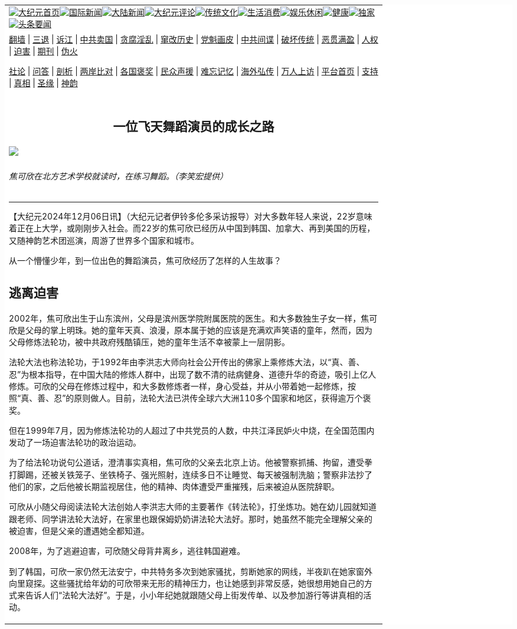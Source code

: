 <a name="1" id="1" target="_blank"></a><span id="1"></span>
<table align=center border="0"><tr><td colspan="2" VALIGN=TOP><a href="https://github.com/1992513/djy/blob/master/gb/nf1351518.md#1"><img src="https://raw.githubusercontent.com/1992513/www/master/t/djy/1.jpg" title="大纪元首页" alt="大纪元首页"></a><a href="https://github.com/1992513/djy/blob/master/gb/n24hr.md#1"><img src="https://raw.githubusercontent.com/1992513/www/master/t/djy/3.jpg" title="国际新闻" alt="国际新闻"></a><a href="https://github.com/1992513/djy/blob/master/gb/nsc413.md#1"><img src="https://raw.githubusercontent.com/1992513/www/master/t/djy/4.jpg" title="大陆新闻" alt="大陆新闻"></a><a href="https://github.com/1992513/djy/blob/master/gb/news392.md#1"><img src="https://raw.githubusercontent.com/1992513/www/master/t/djy/5.jpg" title="大纪元评论" alt="大纪元评论"></a><a href="https://github.com/1992513/djy/blob/master/gb/news2007.md#1"><img src="https://raw.githubusercontent.com/1992513/www/master/t/djy/6.jpg" title="传统文化" alt="传统文化"></a><a href="https://github.com/1992513/djy/blob/master/gb/news2008.md#1"><img src="https://raw.githubusercontent.com/1992513/www/master/t/djy/7.jpg" title="生活消费" alt="生活消费"></a><a href="https://github.com/1992513/djy/blob/master/gb/ncyule.md#1"><img src="https://raw.githubusercontent.com/1992513/www/master/t/djy/8.jpg" title="娱乐休闲" alt="娱乐休闲"></a><a href="https://github.com/1992513/djy/blob/master/gb/nsc1002.md#1"><img src="https://raw.githubusercontent.com/1992513/www/master/t/djy/9.jpg" title="健康" alt="健康"></a><a href="https://github.com/1992513/djy/blob/master/gb/nf6092.md#1"><img src="https://raw.githubusercontent.com/1992513/www/master/t/djy/10a.jpg" title="独家" alt="独家"></a><a href="https://github.com/1992513/djy/blob/master/gb/nf4514.md#1"><img src="https://raw.githubusercontent.com/1992513/www/master/t/djy/12a.jpg" title="头条要闻" alt="头条要闻"></a></td></tr>
<tr><td colspan="2" VALIGN=TOP><a target="_blank" href="https://github.com/1992513/www/blob/master/README.md?zsrh#1">翻墙</a> | <a target="_blank" href="https://github.com/1992513/djy/blob/master/gb/nf5657.md#1">三退</a> | <a target="_blank" href="https://github.com/1992513/djy/blob/master/gb/nf6124.md#1">诉江</a> | <a target="_blank" href="https://github.com/1992513/djy/blob/master/gb/nf1176117.md#1">中共卖国</a> | <a target="_blank" href="https://github.com/1992513/djy/blob/master/gb/nf5773.md#1">贪腐淫乱</a> | <a target="_blank" href="https://github.com/1992513/djy/blob/master/gb/nf1176115.md#1">窜改历史</a> | <a target="_blank" href="https://github.com/1992513/djy/blob/master/gb/nf1176107.md#1">党魁画皮</a> | <a target="_blank" href="https://github.com/1992513/djy/blob/master/gb/nf1320400.md#1">中共间谍</a> | <a target="_blank" href="https://github.com/1992513/djy/blob/master/gb/nf1176114.md#1">破坏传统</a> | <a target="_blank" href="https://github.com/1992513/ntdtv/blob/master/gb/prog447_1.md#1">恶贯满盈</a> | <a target="_blank" href="https://github.com/1992513/djy/blob/master/gb/ncid278.md#1">人权</a> | <a target="_blank" href="https://github.com/1992513/djy/blob/master/gb/nf1176111.md#1">迫害</a> | <a target="_blank" href="https://gitlab.com/szzdlab/mh-qikan/blob/master/README.md#1">期刊</a> | <a target="_blank" href="https://github.com/1992513/djy/blob/master/gb/nf5562.md#1">伪火</a></p><p><a target="_blank" href="https://github.com/1992513/djy/blob/master/gb/9p.md#1">社论</a> | <a target="_blank" href="https://github.com/1992513/djy/blob/master/gb/nf4378.md#1">问答</a> | <a target="_blank" href="https://github.com/1992513/djy/blob/master/gb/nf5792.md#1">剖析</a> | <a target="_blank" href="https://github.com/1992513/djy/blob/master/gb/nf5735.md#1">两岸比对</a> | <a target="_blank" href="https://github.com/1992513/djy/blob/master/gb/nf6119.md#1">各国褒奖</a> | <a target="_blank" href="https://github.com/1992513/djy/blob/master/gb/nf6120.md#1">民众声援</a> | <a target="_blank" href="https://github.com/1992513/djy/blob/master/gb/nf1188594.md#1">难忘记忆</a> | <a target="_blank" href="https://github.com/1992513/djy/blob/master/gb/nf3180.md#1">海外弘传</a> | <a target="_blank" href="https://github.com/1992513/djy/blob/master/gb/nf5410.md#1">万人上访</a> | <a target="_blank" href="https://github.com/1992513/www/blob/master/README.md?zsrh#1">平台首页</a> | <a target="_blank" href="https://github.com/1992513/djy/blob/master/gb/nf4386.md#1">支持</a> | <a target="_blank" href="https://github.com/1992513/djy/blob/master/gb/nf4389.md#1">真相</a> | <a target="_blank" href="https://github.com/1992513/djy/blob/master/gb/nf5790.md#1">圣缘</a> | <a target="_blank" href="https://github.com/1992513/djy/blob/master/gb/nf4786.md#1">神韵</a></td></tr>
<tr><td VALIGN=TOP width="626"><h2 align=center>一位飞天舞蹈演员的成长之路</h2>
<img width="600" src="https://i.epochtimes.com/assets/uploads/2024/12/id14385601-0006-600x400.jpg" />
<h6>焦可欣在北方艺术学校就读时，在练习舞蹈。（李笑宏提供）
</h6>
<hr>
<p>【大纪元2024年12月06日讯】（大纪元记者伊铃多伦多采访报导）对大多数年轻人来说，22岁意味着正在上大学，或刚刚步入社会。而22岁的焦可欣已经历从中国到韩国、加拿大、再到美国的历程，又随神韵艺术团巡演，周游了世界多个国家和城市。</p>
<p>从一个懵懂少年，到一位出色的舞蹈演员，焦可欣经历了怎样的人生故事？</p>
<h2>逃离迫害</h2>
<p>2002年，焦可欣出生于山东滨州，父母是滨州医学院附属医院的医生。和大多数独生子女一样，焦可欣是父母的掌上明珠。她的童年天真、浪漫，原本属于她的应该是充满欢声笑语的童年，然而，因为父母修炼法轮功，被中共政府残酷镇压，她的童年生活不幸被蒙上一层阴影。</p>
<p>法轮大法也称法轮功，于1992年由李洪志大师向社会公开传出的佛家上乘修炼大法，以“真、善、忍”为根本指导，在中国大陆的修炼人群中，出现了数不清的祛病健身、道德升华的奇迹，吸引上亿人修炼。可欣的父母在修炼过程中，和大多数修炼者一样，身心受益，并从小带着她一起修炼，按照“真、善、忍”的原则做人。目前，法轮大法已洪传全球六大洲110多个国家和地区，获得逾万个褒奖。</p>
<p>但在1999年7月，因为修炼法轮功的人超过了中共党员的人数，中共江泽民妒火中烧，在全国范围内发动了一场迫害法轮功的政治运动。</p>
<p>为了给法轮功说句公道话，澄清事实真相，焦可欣的父亲去北京上访。他被警察抓捕、拘留，遭受拳打脚踢，还被关铁笼子、坐铁椅子、强光照射，连续多日不让睡觉、每天被强制洗脑；警察非法抄了他们的家，之后他被长期监视居住，他的精神、肉体遭受严重摧残，后来被迫从医院辞职。</p>
<p>可欣从小随父母阅读法轮大法创始人李洪志大师的主要著作《转法轮》，打坐炼功。她在幼儿园就知道跟老师、同学讲法轮大法好，在家里也跟保姆奶奶讲法轮大法好。那时，她虽然不能完全理解父亲的被迫害，但是父亲的遭遇她全都知道。</p>
<p>2008年，为了逃避迫害，可欣随父母背井离乡，逃往韩国避难。</p>
<p>到了韩国，可欣一家仍然无法安宁，中共特务多次到她家骚扰，剪断她家的网线，半夜趴在她家窗外向里窥探。这些骚扰给年幼的可欣带来无形的精神压力，也让她感到非常反感，她很想用她自己的方式来告诉人们“法轮大法好”。于是，小小年纪她就跟随父母上街发传单、以及参加游行等讲真相的活动。</p>